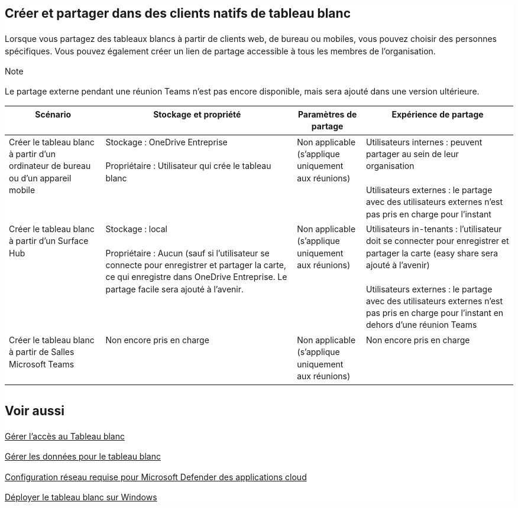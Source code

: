 ## <a name="create-and-share-in-whiteboard-native-clients"></a>Créer et partager dans des clients natifs de tableau blanc

Lorsque vous partagez des tableaux blancs à partir de clients web, de bureau ou mobiles, vous pouvez choisir des personnes spécifiques. Vous pouvez également créer un lien de partage accessible à tous les membres de l’organisation.

> [!NOTE]
> Le partage externe pendant une réunion Teams n’est pas encore disponible, mais sera ajouté dans une version ultérieure.

|Scénario|Stockage et propriété|Paramètres de partage|Expérience de partage|
|---|---|---|---|
|Créer le tableau blanc à partir d’un ordinateur de bureau ou d’un appareil mobile|Stockage : OneDrive Entreprise<br><br>Propriétaire : Utilisateur qui crée le tableau blanc|Non applicable (s’applique uniquement aux réunions)|Utilisateurs internes : peuvent partager au sein de leur organisation<br><br>Utilisateurs externes : le partage avec des utilisateurs externes n’est pas pris en charge pour l’instant|
|Créer le tableau blanc à partir d’un Surface Hub|Stockage : local<br><br>Propriétaire : Aucun (sauf si l’utilisateur se connecte pour enregistrer et partager la carte, ce qui enregistre dans OneDrive Entreprise. Le partage facile sera ajouté à l’avenir.|Non applicable (s’applique uniquement aux réunions)|Utilisateurs in-tenants : l’utilisateur doit se connecter pour enregistrer et partager la carte (easy share sera ajouté à l’avenir)<br><br>Utilisateurs externes : le partage avec des utilisateurs externes n’est pas pris en charge pour l’instant en dehors d’une réunion Teams|
|Créer le tableau blanc à partir de Salles Microsoft Teams|Non encore pris en charge|Non applicable (s’applique uniquement aux réunions)|Non encore pris en charge|

## <a name="see-also"></a>Voir aussi

[Gérer l’accès au Tableau blanc](manage-whiteboard-access-organizations.md)

[Gérer les données pour le tableau blanc](manage-data-organizations.md)

[Configuration réseau requise pour Microsoft Defender des applications cloud](/defender-cloud-apps/network-requirements)

[Déployer le tableau blanc sur Windows](deploy-on-windows-organizations.md)
